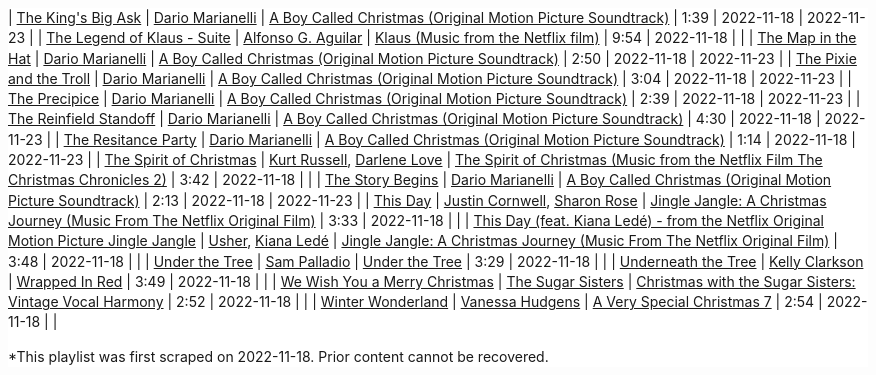 | [The King's Big Ask](https://open.spotify.com/track/029HIKWotjwlxG4wXBLcK7) | [Dario Marianelli](https://open.spotify.com/artist/0s1ec6aPpRZ4DCj15w1EFg) | [A Boy Called Christmas \(Original Motion Picture Soundtrack\)](https://open.spotify.com/album/0OOPB6M9Auj7qYfJRhxOvQ) | 1:39 | 2022-11-18 | 2022-11-23 |
| [The Legend of Klaus \- Suite](https://open.spotify.com/track/5yYyAoNRMbUA4DLmrI8nTZ) | [Alfonso G\. Aguilar](https://open.spotify.com/artist/0zPsPfHcjbQzlb6gVAa0QM) | [Klaus \(Music from the Netflix film\)](https://open.spotify.com/album/3pxQp1SCC1fUggunoo2Kb5) | 9:54 | 2022-11-18 |  |
| [The Map in the Hat](https://open.spotify.com/track/2aUvs7juB9Kn5ghT6lgdcl) | [Dario Marianelli](https://open.spotify.com/artist/0s1ec6aPpRZ4DCj15w1EFg) | [A Boy Called Christmas \(Original Motion Picture Soundtrack\)](https://open.spotify.com/album/0OOPB6M9Auj7qYfJRhxOvQ) | 2:50 | 2022-11-18 | 2022-11-23 |
| [The Pixie and the Troll](https://open.spotify.com/track/12f2cLTNkKTdUkBkZ3cGe5) | [Dario Marianelli](https://open.spotify.com/artist/0s1ec6aPpRZ4DCj15w1EFg) | [A Boy Called Christmas \(Original Motion Picture Soundtrack\)](https://open.spotify.com/album/0OOPB6M9Auj7qYfJRhxOvQ) | 3:04 | 2022-11-18 | 2022-11-23 |
| [The Precipice](https://open.spotify.com/track/34okP7G6arSB0hV7u41tJf) | [Dario Marianelli](https://open.spotify.com/artist/0s1ec6aPpRZ4DCj15w1EFg) | [A Boy Called Christmas \(Original Motion Picture Soundtrack\)](https://open.spotify.com/album/0OOPB6M9Auj7qYfJRhxOvQ) | 2:39 | 2022-11-18 | 2022-11-23 |
| [The Reinfield Standoff](https://open.spotify.com/track/6c7Z4BCwgewSJVarrFbt00) | [Dario Marianelli](https://open.spotify.com/artist/0s1ec6aPpRZ4DCj15w1EFg) | [A Boy Called Christmas \(Original Motion Picture Soundtrack\)](https://open.spotify.com/album/0OOPB6M9Auj7qYfJRhxOvQ) | 4:30 | 2022-11-18 | 2022-11-23 |
| [The Resitance Party](https://open.spotify.com/track/1DdjvPl3R1Po3phZNBMbrA) | [Dario Marianelli](https://open.spotify.com/artist/0s1ec6aPpRZ4DCj15w1EFg) | [A Boy Called Christmas \(Original Motion Picture Soundtrack\)](https://open.spotify.com/album/0OOPB6M9Auj7qYfJRhxOvQ) | 1:14 | 2022-11-18 | 2022-11-23 |
| [The Spirit of Christmas](https://open.spotify.com/track/1BAIUOoXqsjjVwILbHlTqa) | [Kurt Russell](https://open.spotify.com/artist/3inse6IgsRovvG6oTiTYEc), [Darlene Love](https://open.spotify.com/artist/391oLRVmoTkumiN79HkTWu) | [The Spirit of Christmas \(Music from the Netflix Film The Christmas Chronicles 2\)](https://open.spotify.com/album/4D6crli0aIrdut5wAG4FiL) | 3:42 | 2022-11-18 |  |
| [The Story Begins](https://open.spotify.com/track/7B8ufGoZ1hY1GryqJ5MAnG) | [Dario Marianelli](https://open.spotify.com/artist/0s1ec6aPpRZ4DCj15w1EFg) | [A Boy Called Christmas \(Original Motion Picture Soundtrack\)](https://open.spotify.com/album/0OOPB6M9Auj7qYfJRhxOvQ) | 2:13 | 2022-11-18 | 2022-11-23 |
| [This Day](https://open.spotify.com/track/2rZWWJNvLD2MRSIqjsLXpc) | [Justin Cornwell](https://open.spotify.com/artist/2A5eGxahQnw1LlZDMlzCWC), [Sharon Rose](https://open.spotify.com/artist/4eeDtE1DM9kHdHyHi668JQ) | [Jingle Jangle: A Christmas Journey \(Music From The Netflix Original Film\)](https://open.spotify.com/album/3zFlBt4RbyvuVvlhFT9mDv) | 3:33 | 2022-11-18 |  |
| [This Day \(feat\. Kiana Ledé\) \- from the Netflix Original Motion Picture Jingle Jangle](https://open.spotify.com/track/4mz33e2QLaV9nJVVKTBXZd) | [Usher](https://open.spotify.com/artist/23zg3TcAtWQy7J6upgbUnj), [Kiana Ledé](https://open.spotify.com/artist/7jZMxhsB8djyIbYmoiJSTs) | [Jingle Jangle: A Christmas Journey \(Music From The Netflix Original Film\)](https://open.spotify.com/album/3zFlBt4RbyvuVvlhFT9mDv) | 3:48 | 2022-11-18 |  |
| [Under the Tree](https://open.spotify.com/track/370svZM4vWhiPiCe5ccvMs) | [Sam Palladio](https://open.spotify.com/artist/6zO84xQ3YiDtFTfKb2Tg5M) | [Under the Tree](https://open.spotify.com/album/2K0O5kNmOh2HKRLf0UctyX) | 3:29 | 2022-11-18 |  |
| [Underneath the Tree](https://open.spotify.com/track/3YZE5qDV7u1ZD1gZc47ZeR) | [Kelly Clarkson](https://open.spotify.com/artist/3BmGtnKgCSGYIUhmivXKWX) | [Wrapped In Red](https://open.spotify.com/album/7Jahqd1kx9Qau0E9x9iZj6) | 3:49 | 2022-11-18 |  |
| [We Wish You a Merry Christmas](https://open.spotify.com/track/6GHfvlxWf9t8eFbA9rOU8Q) | [The Sugar Sisters](https://open.spotify.com/artist/0DaNHydyH8Te8FrV4kdQvH) | [Christmas with the Sugar Sisters: Vintage Vocal Harmony](https://open.spotify.com/album/2yJ7UZrTcjIsjqERj9EWTT) | 2:52 | 2022-11-18 |  |
| [Winter Wonderland](https://open.spotify.com/track/5gV3NwsaTYlb9VJf39XaYA) | [Vanessa Hudgens](https://open.spotify.com/artist/6G9bygHlCyPgNGxK2l3YdE) | [A Very Special Christmas 7](https://open.spotify.com/album/5IPSDxbjqKKRhlSyQ7Hamk) | 2:54 | 2022-11-18 |  |

\*This playlist was first scraped on 2022-11-18. Prior content cannot be recovered.
